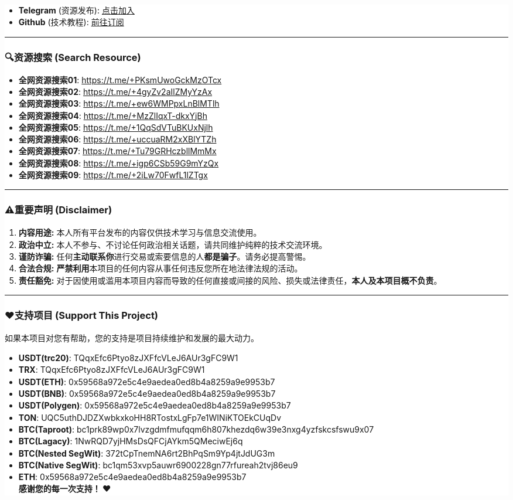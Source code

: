 * **Telegram** (资源发布): [点击加入](https://t.me/zzkdm)
* **Github** (技术教程): [前往订阅](https://github.com/zzkdm888)

---

### **🔍资源搜索 (Search Resource)**

* **全网资源搜索01**: https://t.me/+PKsmUwoGckMzOTcx
* **全网资源搜索02**: https://t.me/+4gyZv2aIlZMyYzAx
* **全网资源搜索03**: https://t.me/+ew6WMPpxLnBlMTlh
* **全网资源搜索04**: https://t.me/+MzZlIqxT-dkxYjBh
* **全网资源搜索05**: https://t.me/+1QqSdVTuBKUxNjlh
* **全网资源搜索06**: https://t.me/+uccuaRM2xXBlYTZh
* **全网资源搜索07**: https://t.me/+Tu79GRHczbllMmMx
* **全网资源搜索08**: https://t.me/+igp6CSb59G9mYzQx
* **全网资源搜索09**: https://t.me/+2iLw70FwfL1lZTgx

---

### **⚠️重要声明 (Disclaimer)**

1. **内容用途:** 本人所有平台发布的内容仅供技术学习与信息交流使用。
2. **政治中立:** 本人不参与、不讨论任何政治相关话题，请共同维护纯粹的技术交流环境。
3. **谨防诈骗:** 任何**主动联系你**进行交易或索要信息的人**都是骗子**。请务必提高警惕。
4. **合法合规:** **严禁利用**本项目的任何内容从事任何违反您所在地法律法规的活动。
5. **责任豁免:** 对于因使用或滥用本项目内容而导致的任何直接或间接的风险、损失或法律责任，**本人及本项目概不负责**。

---

### **❤️支持项目 (Support This Project)**

如果本项目对您有帮助，您的支持是项目持续维护和发展的最大动力。

* **USDT(trc20)**: TQqxEfc6Ptyo8zJXFfcVLeJ6AUr3gFC9W1
* **TRX**: TQqxEfc6Ptyo8zJXFfcVLeJ6AUr3gFC9W1
* **USDT(ETH)**: 0x59568a972e5c4e9aedea0ed8b4a8259a9e9953b7
* **USDT(BNB)**: 0x59568a972e5c4e9aedea0ed8b4a8259a9e9953b7
* **USDT(Polygen)**: 0x59568a972e5c4e9aedea0ed8b4a8259a9e9953b7
* **TON**: UQC5uthDJDZXwbkxkoHH8RTostxLgFp7e1WINiKTOEkCUqDv
* **BTC(Taproot)**: bc1prk89wp0x7lvzgdmfmufqqm6h807khezdq6w39e3nxg4yzfskcsfswu9x07
* **BTC(Lagacy)**: 1NwRQD7yjHMsDsQFCjAYkm5QMeciwEj6q
* **BTC(Nested SegWit)**: 372tCpTnemNA6rt2BhPqSm9Yp4jtJdUG3m
* **BTC(Native SegWit)**: bc1qm53xvp5auwr6900228gn77rfureah2tvj86eu9
* **ETH**: 0x59568a972e5c4e9aedea0ed8b4a8259a9e9953b7
  <br>
  **感谢您的每一次支持！ ❤️**
